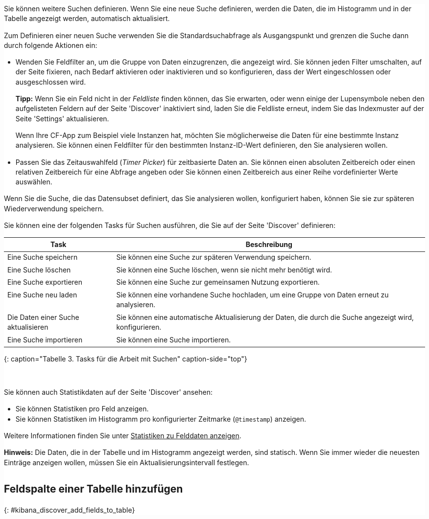 Sie können weitere Suchen definieren. Wenn Sie eine neue Suche definieren, werden die Daten, die im Histogramm und in der Tabelle angezeigt werden, automatisch aktualisiert.

Zum Definieren einer neuen Suche verwenden Sie die Standardsuchabfrage als Ausgangspunkt und grenzen die Suche dann durch folgende Aktionen ein:

* Wenden Sie Feldfilter an, um die Gruppe von Daten einzugrenzen, die angezeigt wird. Sie können jeden Filter umschalten, auf der Seite fixieren, nach Bedarf aktivieren oder inaktivieren und so konfigurieren, dass der Wert eingeschlossen oder ausgeschlossen wird. 

    **Tipp:** Wenn Sie ein Feld nicht in der *Feldliste* finden können, das Sie erwarten, oder wenn einige der Lupensymbole neben den aufgelisteten Feldern auf der Seite 'Discover' inaktiviert sind, laden Sie die Feldliste erneut, indem Sie das Indexmuster auf der Seite 'Settings' aktualisieren. 

    Wenn Ihre CF-App zum Beispiel viele Instanzen hat, möchten Sie möglicherweise die Daten für eine bestimmte Instanz analysieren. Sie können einen Feldfilter für den bestimmten Instanz-ID-Wert definieren, den Sie analysieren wollen. 
    
* Passen Sie das Zeitauswahlfeld (*Timer Picker*) für zeitbasierte Daten an. Sie können einen absoluten Zeitbereich oder einen relativen Zeitbereich für eine Abfrage angeben oder Sie können einen Zeitbereich aus einer Reihe vordefinierter Werte auswählen. 

Wenn Sie die Suche, die das Datensubset definiert, das Sie analysieren wollen, konfiguriert haben, können Sie sie zur späteren Wiederverwendung speichern.

Sie können eine der folgenden Tasks für Suchen ausführen, die Sie auf der Seite 'Discover' definieren:

| Task | Beschreibung |
|------|-------------|
| Eine Suche speichern | Sie können eine Suche zur späteren Verwendung speichern.  |
| Eine Suche löschen | Sie können eine Suche löschen, wenn sie nicht mehr benötigt wird. |
| Eine Suche exportieren | Sie können eine Suche zur gemeinsamen Nutzung exportieren.  |
| Eine Suche neu laden  | Sie können eine vorhandene Suche hochladen, um eine Gruppe von Daten erneut zu analysieren. |
| Die Daten einer Suche aktualisieren | Sie können eine automatische Aktualisierung der Daten, die durch die Suche angezeigt wird, konfigurieren.  |
| Eine Suche importieren | Sie können eine Suche importieren.  |
{: caption="Tabelle 3. Tasks für die Arbeit mit Suchen" caption-side="top"}

<br>

Sie können auch Statistikdaten auf der Seite 'Discover' ansehen:
* Sie können Statistiken pro Feld anzeigen. 
* Sie können Statistiken im Histogramm pro konfigurierter Zeitmarke (`@timestamp`) anzeigen.

Weitere Informationen finden Sie unter [Statistiken zu Felddaten anzeigen](/docs/services/CloudLogAnalysis/kibana4/logging_kibana_analize_logs_interactively.html#kibana_discover_view_fields_stats).

**Hinweis:** Die Daten, die in der Tabelle und im Histogramm angezeigt werden, sind statisch. Wenn Sie immer wieder die neuesten Einträge anzeigen wollen, müssen Sie ein Aktualisierungsintervall festlegen. 


## Feldspalte einer Tabelle hinzufügen
{: #kibana_discover_add_fields_to_table}
